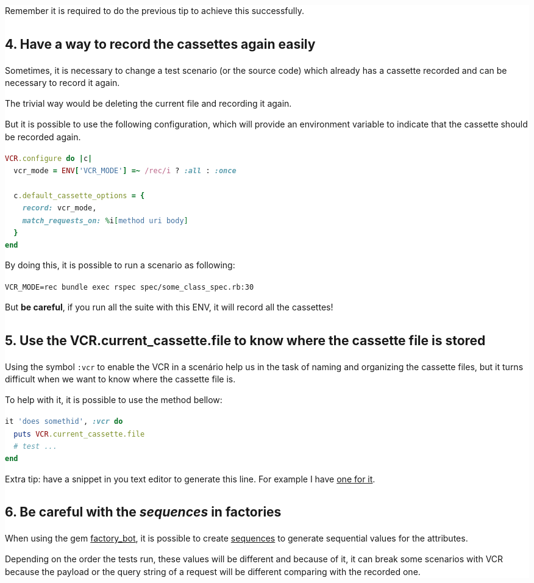 Remember it is required to do the previous tip to achieve this successfully.

## 4. Have a way to record the cassettes again easily

Sometimes, it is necessary to change a test scenario (or the source code) which already has a cassette recorded and can be necessary to record it again.

The trivial way would be deleting the current file and recording it again.

But it is possible to use the following configuration, which will provide an environment variable to indicate that the cassette should be recorded again.

```ruby
VCR.configure do |c|
  vcr_mode = ENV['VCR_MODE'] =~ /rec/i ? :all : :once

  c.default_cassette_options = {
    record: vcr_mode,
    match_requests_on: %i[method uri body]
  }
end
```

By doing this, it is possible to run a scenario as following:
```
VCR_MODE=rec bundle exec rspec spec/some_class_spec.rb:30
```

But **be careful**, if you run all the suite with this ENV, it will record all the cassettes!


## 5. Use the VCR.current_cassette.file to know where the cassette file is stored

Using the symbol `:vcr` to enable the VCR in a scenário help us in the task of naming and organizing the cassette files, but it turns difficult when we want to know where the cassette file is.

To help with it, it is possible to use the method bellow:
```ruby
it 'does somethid', :vcr do
  puts VCR.current_cassette.file
  # test ...
end
```

Extra tip: have a snippet in you text editor to generate this line. For example I have [one for it](https://github.com/fabioperrella/dotfiles/blob/master/sublime/current_vcr.sublime-snippet).

## 6. Be careful with the *sequences* in factories

When using the gem [factory_bot](https://github.com/thoughtbot/factory_bot), it is possible to create [sequences](https://github.com/thoughtbot/factory_bot/blob/master/GETTING_STARTED.md#sequences) to generate sequential values for the attributes.

Depending on the order the tests run, these values will be different and because of it, it can break some scenarios with VCR because the payload or the query string of a request will be different comparing with the recorded one.
